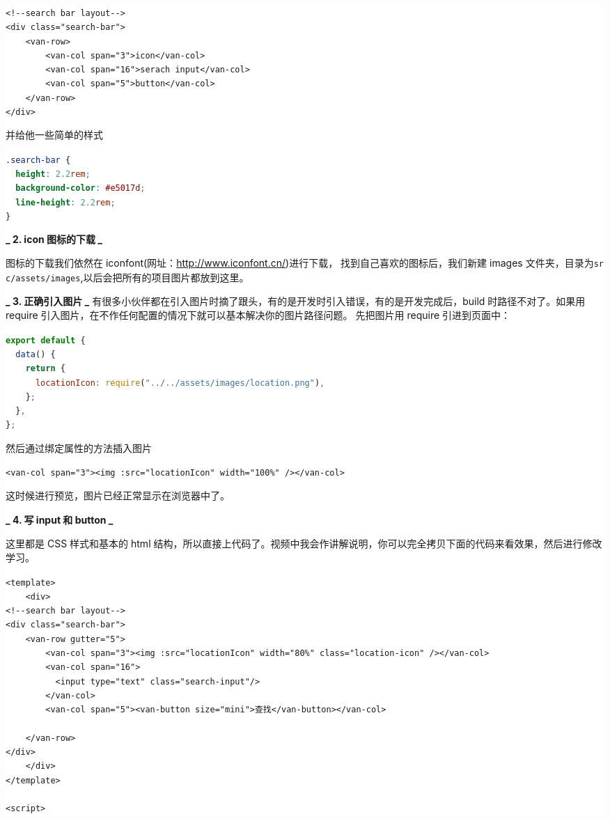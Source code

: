 ```
<!--search bar layout-->
<div class="search-bar">
    <van-row>
        <van-col span="3">icon</van-col>
        <van-col span="16">serach input</van-col>
        <van-col span="5">button</van-col>
    </van-row>
</div>
```

并给他一些简单的样式

```css
.search-bar {
  height: 2.2rem;
  background-color: #e5017d;
  line-height: 2.2rem;
}
```

**_ 2. icon 图标的下载 _**

图标的下载我们依然在 iconfont(网址：http://www.iconfont.cn/)进行下载，
找到自己喜欢的图标后，我们新建 images 文件夹，目录为`src/assets/images`,以后会把所有的项目图片都放到这里。

**_ 3. 正确引入图片 _**
有很多小伙伴都在引入图片时摘了跟头，有的是开发时引入错误，有的是开发完成后，build 时路径不对了。如果用 require 引入图片，在不作任何配置的情况下就可以基本解决你的图片路径问题。
先把图片用 require 引进到页面中：

```javascript
export default {
  data() {
    return {
      locationIcon: require("../../assets/images/location.png"),
    };
  },
};
```

然后通过绑定属性的方法插入图片

```
<van-col span="3"><img :src="locationIcon" width="100%" /></van-col>
```

这时候进行预览，图片已经正常显示在浏览器中了。

**_ 4. 写 input 和 button _**

这里都是 CSS 样式和基本的 html 结构，所以直接上代码了。视频中我会作讲解说明，你可以完全拷贝下面的代码来看效果，然后进行修改学习。

```
<template>
    <div>
<!--search bar layout-->
<div class="search-bar">
    <van-row gutter="5">
        <van-col span="3"><img :src="locationIcon" width="80%" class="location-icon" /></van-col>
        <van-col span="16">
          <input type="text" class="search-input"/>
        </van-col>
        <van-col span="5"><van-button size="mini">查找</van-button></van-col>

    </van-row>
</div>
    </div>
</template>

<script>

```